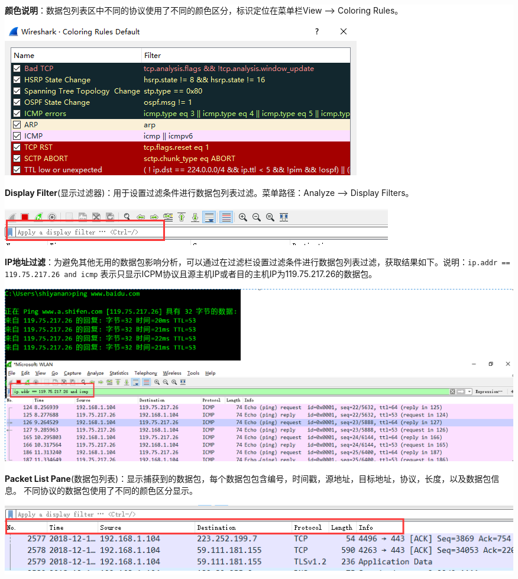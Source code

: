 **颜色说明**：数据包列表区中不同的协议使用了不同的颜色区分，标识定位在菜单栏View --> Coloring Rules。

![774327-20181216092058380-751854098](image/774327-20181216092058380-751854098.png)

**Display Filter**(显示过滤器)：用于设置过滤条件进行数据包列表过滤。菜单路径：Analyze --> Display Filters。

![774327-20181216161033619-451281242](image/774327-20181216161033619-451281242.png)

**IP地址过滤**：为避免其他无用的数据包影响分析，可以通过在过滤栏设置过滤条件进行数据包列表过滤，获取结果如下。说明：`ip.addr == 119.75.217.26 and icmp` 表示只显示ICPM协议且源主机IP或者目的主机IP为119.75.217.26的数据包。

![774327-20181216082650625-902953031](image/774327-20181216082650625-902953031.png)

**Packet List Pane**(数据包列表)：显示捕获到的数据包，每个数据包包含编号，时间戳，源地址，目标地址，协议，长度，以及数据包信息。 不同协议的数据包使用了不同的颜色区分显示。

![774327-20181216161154412-766346180](image/774327-20181216161154412-766346180.png)
